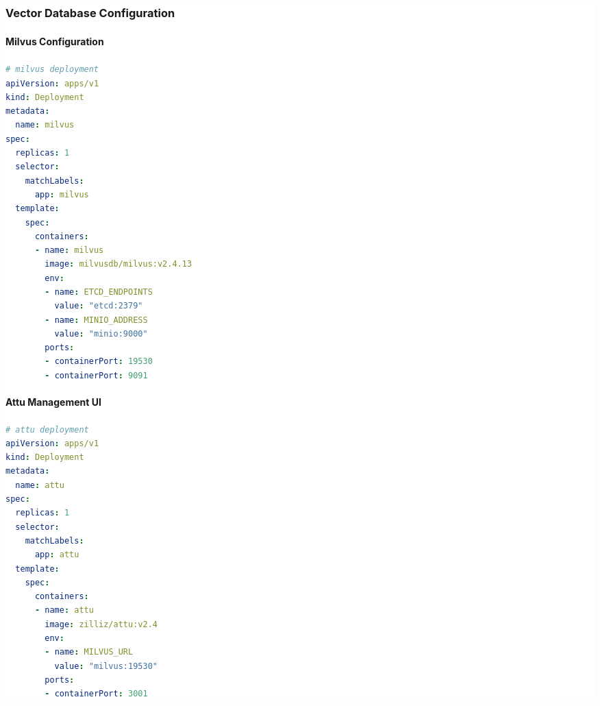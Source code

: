 ### Vector Database Configuration

#### Milvus Configuration
```yaml
# milvus deployment
apiVersion: apps/v1
kind: Deployment
metadata:
  name: milvus
spec:
  replicas: 1
  selector:
    matchLabels:
      app: milvus
  template:
    spec:
      containers:
      - name: milvus
        image: milvusdb/milvus:v2.4.13
        env:
        - name: ETCD_ENDPOINTS
          value: "etcd:2379"
        - name: MINIO_ADDRESS
          value: "minio:9000"
        ports:
        - containerPort: 19530
        - containerPort: 9091
```

#### Attu Management UI
```yaml
# attu deployment
apiVersion: apps/v1
kind: Deployment
metadata:
  name: attu
spec:
  replicas: 1
  selector:
    matchLabels:
      app: attu
  template:
    spec:
      containers:
      - name: attu
        image: zilliz/attu:v2.4
        env:
        - name: MILVUS_URL
          value: "milvus:19530"
        ports:
        - containerPort: 3001
```

